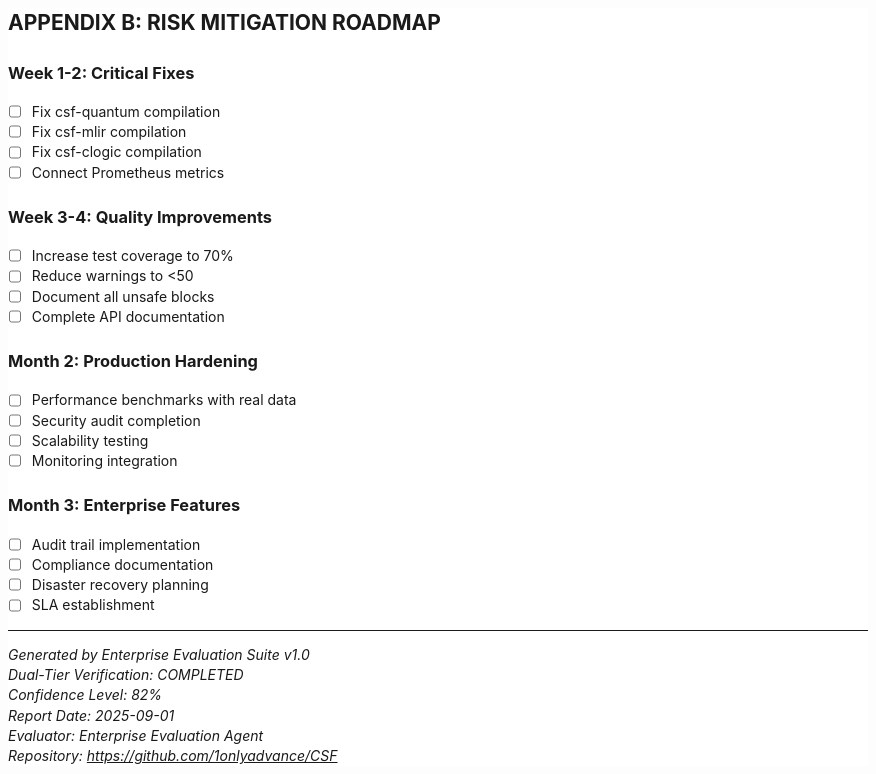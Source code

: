 ## APPENDIX B: RISK MITIGATION ROADMAP

### Week 1-2: Critical Fixes
- [ ] Fix csf-quantum compilation
- [ ] Fix csf-mlir compilation
- [ ] Fix csf-clogic compilation
- [ ] Connect Prometheus metrics

### Week 3-4: Quality Improvements
- [ ] Increase test coverage to 70%
- [ ] Reduce warnings to <50
- [ ] Document all unsafe blocks
- [ ] Complete API documentation

### Month 2: Production Hardening
- [ ] Performance benchmarks with real data
- [ ] Security audit completion
- [ ] Scalability testing
- [ ] Monitoring integration

### Month 3: Enterprise Features
- [ ] Audit trail implementation
- [ ] Compliance documentation
- [ ] Disaster recovery planning
- [ ] SLA establishment

---

*Generated by Enterprise Evaluation Suite v1.0*  
*Dual-Tier Verification: COMPLETED*  
*Confidence Level: 82%*  
*Report Date: 2025-09-01*  
*Evaluator: Enterprise Evaluation Agent*  
*Repository: https://github.com/1onlyadvance/CSF*